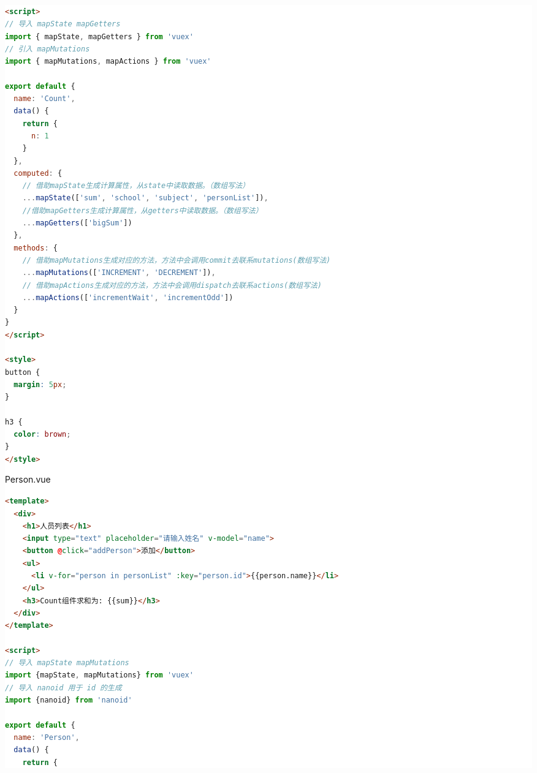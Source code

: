 ```html
<script>
// 导入 mapState mapGetters
import { mapState, mapGetters } from 'vuex'
// 引入 mapMutations
import { mapMutations, mapActions } from 'vuex'

export default {
  name: 'Count',
  data() {
    return {
      n: 1
    }
  },
  computed: {
    // 借助mapState生成计算属性，从state中读取数据。（数组写法）
    ...mapState(['sum', 'school', 'subject', 'personList']),
    //借助mapGetters生成计算属性，从getters中读取数据。（数组写法）
    ...mapGetters(['bigSum'])
  },
  methods: {
    // 借助mapMutations生成对应的方法，方法中会调用commit去联系mutations(数组写法)
    ...mapMutations(['INCREMENT', 'DECREMENT']),
    // 借助mapActions生成对应的方法，方法中会调用dispatch去联系actions(数组写法)
    ...mapActions(['incrementWait', 'incrementOdd'])
  }
}
</script>

<style>
button {
  margin: 5px;
}

h3 {
  color: brown;
}
</style>
```

Person.vue

```html
<template>
  <div>
    <h1>人员列表</h1>
    <input type="text" placeholder="请输入姓名" v-model="name">
    <button @click="addPerson">添加</button>
    <ul>
      <li v-for="person in personList" :key="person.id">{{person.name}}</li>
    </ul>
    <h3>Count组件求和为: {{sum}}</h3>
  </div>
</template>

<script>
// 导入 mapState mapMutations
import {mapState, mapMutations} from 'vuex'
// 导入 nanoid 用于 id 的生成
import {nanoid} from 'nanoid'

export default {
  name: 'Person',
  data() {
    return {
```